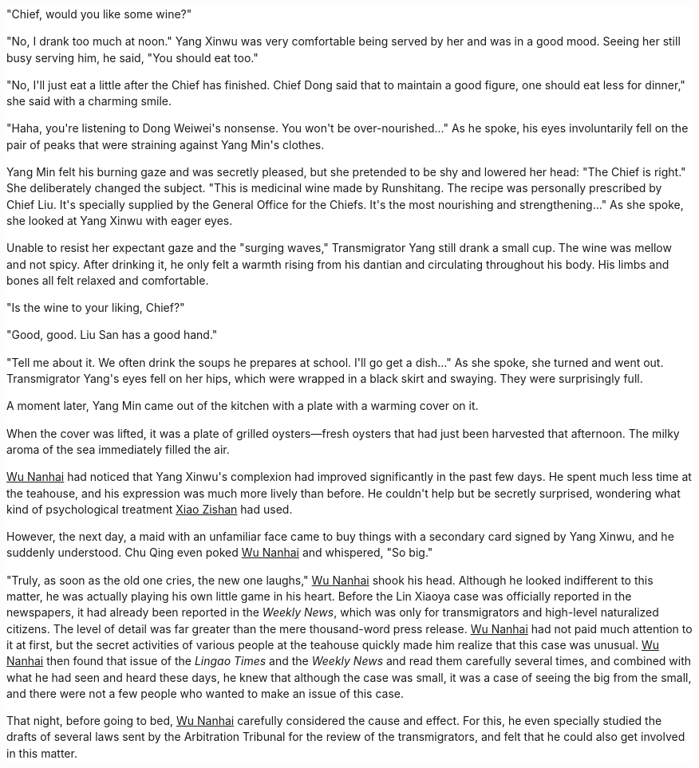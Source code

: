 "Chief, would you like some wine?"

"No, I drank too much at noon." Yang Xinwu was very comfortable being served by her and was in a good mood. Seeing her still busy serving him, he said, "You should eat too."

"No, I'll just eat a little after the Chief has finished. Chief Dong said that to maintain a good figure, one should eat less for dinner," she said with a charming smile.

"Haha, you're listening to Dong Weiwei's nonsense. You won't be over-nourished..." As he spoke, his eyes involuntarily fell on the pair of peaks that were straining against Yang Min's clothes.

Yang Min felt his burning gaze and was secretly pleased, but she pretended to be shy and lowered her head: "The Chief is right." She deliberately changed the subject. "This is medicinal wine made by Runshitang. The recipe was personally prescribed by Chief Liu. It's specially supplied by the General Office for the Chiefs. It's the most nourishing and strengthening..." As she spoke, she looked at Yang Xinwu with eager eyes.

Unable to resist her expectant gaze and the "surging waves," Transmigrator Yang still drank a small cup. The wine was mellow and not spicy. After drinking it, he only felt a warmth rising from his dantian and circulating throughout his body. His limbs and bones all felt relaxed and comfortable.

"Is the wine to your liking, Chief?"

"Good, good. Liu San has a good hand."

"Tell me about it. We often drink the soups he prepares at school. I'll go get a dish..." As she spoke, she turned and went out. Transmigrator Yang's eyes fell on her hips, which were wrapped in a black skirt and swaying. They were surprisingly full.

A moment later, Yang Min came out of the kitchen with a plate with a warming cover on it.

When the cover was lifted, it was a plate of grilled oysters—fresh oysters that had just been harvested that afternoon. The milky aroma of the sea immediately filled the air.

[Wu Nanhai][y009] had noticed that Yang Xinwu's complexion had improved significantly in the past few days. He spent much less time at the teahouse, and his expression was much more lively than before. He couldn't help but be secretly surprised, wondering what kind of psychological treatment [Xiao Zishan][y001] had used.

However, the next day, a maid with an unfamiliar face came to buy things with a secondary card signed by Yang Xinwu, and he suddenly understood. Chu Qing even poked [Wu Nanhai][y009] and whispered, "So big."

"Truly, as soon as the old one cries, the new one laughs," [Wu Nanhai][y009] shook his head. Although he looked indifferent to this matter, he was actually playing his own little game in his heart. Before the Lin Xiaoya case was officially reported in the newspapers, it had already been reported in the *Weekly News*, which was only for transmigrators and high-level naturalized citizens. The level of detail was far greater than the mere thousand-word press release. [Wu Nanhai][y009] had not paid much attention to it at first, but the secret activities of various people at the teahouse quickly made him realize that this case was unusual. [Wu Nanhai][y009] then found that issue of the *Lingao Times* and the *Weekly News* and read them carefully several times, and combined with what he had seen and heard these days, he knew that although the case was small, it was a case of seeing the big from the small, and there were not a few people who wanted to make an issue of this case.

That night, before going to bed, [Wu Nanhai][y009] carefully considered the cause and effect. For this, he even specially studied the drafts of several laws sent by the Arbitration Tribunal for the review of the transmigrators, and felt that he could also get involved in this matter.


[y001]: /characters/y001 "Xiao Zishan"
[y009]: /characters/y009 "Wu Nanhai"